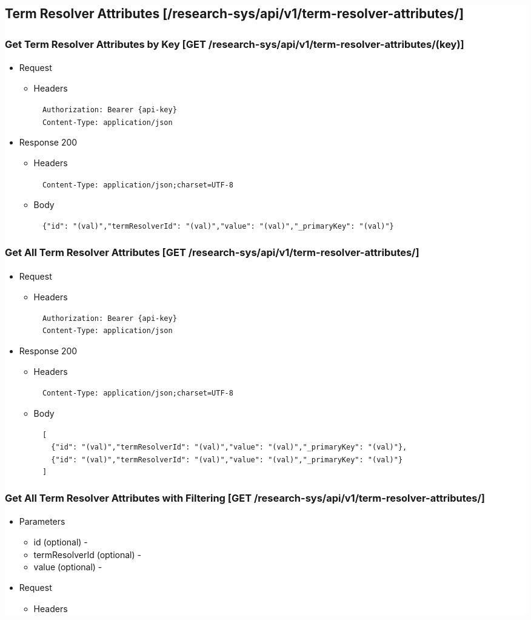 ## Term Resolver Attributes [/research-sys/api/v1/term-resolver-attributes/]

### Get Term Resolver Attributes by Key [GET /research-sys/api/v1/term-resolver-attributes/(key)]
	 
+ Request

    + Headers

            Authorization: Bearer {api-key}
            Content-Type: application/json

+ Response 200
    + Headers

            Content-Type: application/json;charset=UTF-8

    + Body
    
            {"id": "(val)","termResolverId": "(val)","value": "(val)","_primaryKey": "(val)"}

### Get All Term Resolver Attributes [GET /research-sys/api/v1/term-resolver-attributes/]
	 
+ Request

    + Headers

            Authorization: Bearer {api-key}
            Content-Type: application/json

+ Response 200
    + Headers

            Content-Type: application/json;charset=UTF-8

    + Body
    
            [
              {"id": "(val)","termResolverId": "(val)","value": "(val)","_primaryKey": "(val)"},
              {"id": "(val)","termResolverId": "(val)","value": "(val)","_primaryKey": "(val)"}
            ]

### Get All Term Resolver Attributes with Filtering [GET /research-sys/api/v1/term-resolver-attributes/]
    
+ Parameters

    + id (optional) - 
    + termResolverId (optional) - 
    + value (optional) - 

            
+ Request

    + Headers
